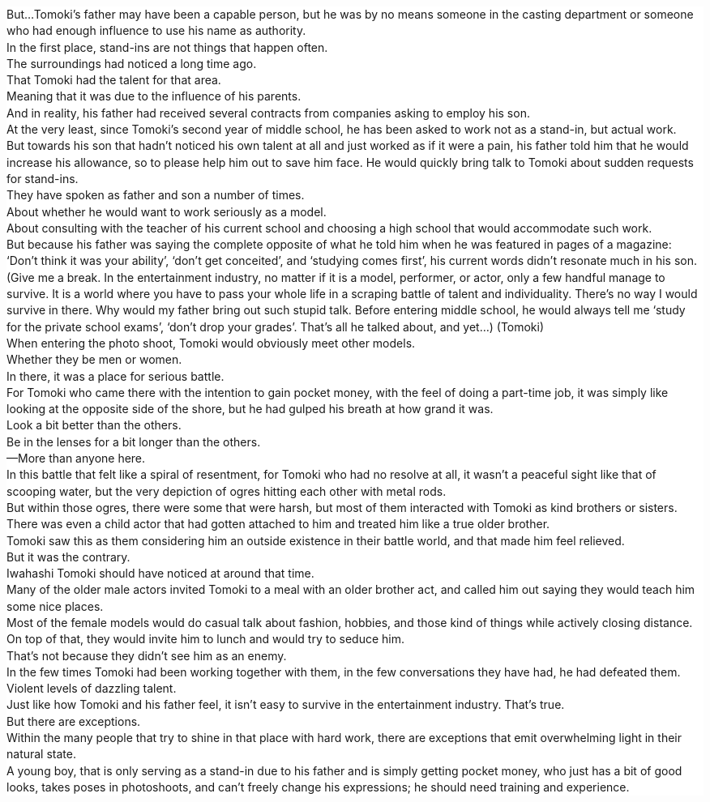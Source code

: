 But…Tomoki’s father may have been a capable person, but he was by no means someone in the casting department or someone who had enough influence to use his name as authority.<br/>
In the first place, stand-ins are not things that happen often.<br/>
The surroundings had noticed a long time ago.<br/>
That Tomoki had the talent for that area.<br/>
Meaning that it was due to the influence of his parents.<br/>
And in reality, his father had received several contracts from companies asking to employ his son.<br/>
At the very least, since Tomoki’s second year of middle school, he has been asked to work not as a stand-in, but actual work.<br/>
But towards his son that hadn’t noticed his own talent at all and just worked as if it were a pain, his father told him that he would increase his allowance, so to please help him out to save him face. He would quickly bring talk to Tomoki about sudden requests for stand-ins. <br/>
They have spoken as father and son a number of times.<br/>
About whether he would want to work seriously as a model.<br/>
About consulting with the teacher of his current school and choosing a high school that would accommodate such work. <br/>
But because his father was saying the complete opposite of what he told him when he was featured in pages of a magazine: ‘Don’t think it was your ability’, ‘don’t get conceited’, and ‘studying comes first’, his current words didn’t resonate much in his son.<br/>
(Give me a break. In the entertainment industry, no matter if it is a model, performer, or actor, only a few handful manage to survive. It is a world where you have to pass your whole life in a scraping battle of talent and individuality. There’s no way I would survive in there. Why would my father bring out such stupid talk. Before entering middle school, he would always tell me ‘study for the private school exams’, ‘don’t drop your grades’. That’s all he talked about, and yet…) (Tomoki)<br/>
When entering the photo shoot, Tomoki would obviously meet other models.<br/>
Whether they be men or women.<br/>
In there, it was a place for serious battle.<br/>
For Tomoki who came there with the intention to gain pocket money, with the feel of doing a part-time job, it was simply like looking at the opposite side of the shore, but he had gulped his breath at how grand it was.<br/>
Look a bit better than the others.<br/>
Be in the lenses for a bit longer than the others.<br/>
—More than anyone here.<br/>
In this battle that felt like a spiral of resentment, for Tomoki who had no resolve at all, it wasn’t a peaceful sight like that of scooping water, but the very depiction of ogres hitting each other with metal rods.<br/>
But within those ogres, there were some that were harsh, but most of them interacted with Tomoki as kind brothers or sisters. <br/>
There was even a child actor that had gotten attached to him and treated him like a true older brother.<br/>
Tomoki saw this as them considering him an outside existence in their battle world, and that made him feel relieved.<br/>
But it was the contrary.<br/>
Iwahashi Tomoki should have noticed at around that time.<br/>
Many of the older male actors invited Tomoki to a meal with an older brother act, and called him out saying they would teach him some nice places.<br/>
Most of the female models would do casual talk about fashion, hobbies, and those kind of things while actively closing distance. On top of that, they would invite him to lunch and would try to seduce him. <br/>
That’s not because they didn’t see him as an enemy.<br/>
In the few times Tomoki had been working together with them, in the few conversations they have had, he had defeated them.<br/>
Violent levels of dazzling talent.<br/>
Just like how Tomoki and his father feel, it isn’t easy to survive in the entertainment industry. That’s true.<br/>
But there are exceptions.<br/>
Within the many people that try to shine in that place with hard work, there are exceptions that emit overwhelming light in their natural state.<br/>
A young boy, that is only serving as a stand-in due to his father and is simply getting pocket money, who just has a bit of good looks, takes poses in photoshoots, and can’t freely change his expressions; he should need training and experience. <br/>